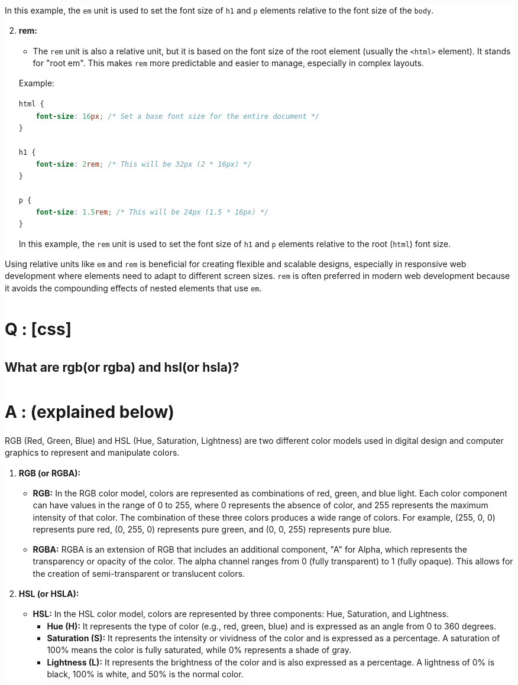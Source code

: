    In this example, the `em` unit is used to set the font size of `h1` and `p` elements relative to the font size of the `body`.

2. **rem:**
   - The `rem` unit is also a relative unit, but it is based on the font size of the root element (usually the `<html>` element). It stands for "root em". This makes `rem` more predictable and easier to manage, especially in complex layouts.

   Example:
   ```css
   html {
       font-size: 16px; /* Set a base font size for the entire document */
   }

   h1 {
       font-size: 2rem; /* This will be 32px (2 * 16px) */
   }

   p {
       font-size: 1.5rem; /* This will be 24px (1.5 * 16px) */
   }
   ```

   In this example, the `rem` unit is used to set the font size of `h1` and `p` elements relative to the root (`html`) font size.

Using relative units like `em` and `rem` is beneficial for creating flexible and scalable designs, especially in responsive web development where elements need to adapt to different screen sizes. `rem` is often preferred in modern web development because it avoids the compounding effects of nested elements that use `em`.

# Q : [css]

## What are rgb(or rgba) and hsl(or hsla)?

# A : (explained below)

RGB (Red, Green, Blue) and HSL (Hue, Saturation, Lightness) are two different color models used in digital design and computer graphics to represent and manipulate colors.

1. **RGB (or RGBA):**
   - **RGB:** In the RGB color model, colors are represented as combinations of red, green, and blue light. Each color component can have values in the range of 0 to 255, where 0 represents the absence of color, and 255 represents the maximum intensity of that color. The combination of these three colors produces a wide range of colors. For example, (255, 0, 0) represents pure red, (0, 255, 0) represents pure green, and (0, 0, 255) represents pure blue.

   - **RGBA:** RGBA is an extension of RGB that includes an additional component, "A" for Alpha, which represents the transparency or opacity of the color. The alpha channel ranges from 0 (fully transparent) to 1 (fully opaque). This allows for the creation of semi-transparent or translucent colors.

2. **HSL (or HSLA):**
   - **HSL:** In the HSL color model, colors are represented by three components: Hue, Saturation, and Lightness. 
     - **Hue (H):** It represents the type of color (e.g., red, green, blue) and is expressed as an angle from 0 to 360 degrees.
     - **Saturation (S):** It represents the intensity or vividness of the color and is expressed as a percentage. A saturation of 100% means the color is fully saturated, while 0% represents a shade of gray.
     - **Lightness (L):** It represents the brightness of the color and is also expressed as a percentage. A lightness of 0% is black, 100% is white, and 50% is the normal color.
